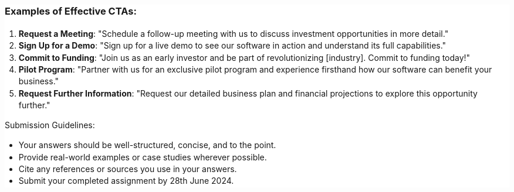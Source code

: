 ### Examples of Effective CTAs:
1. **Request a Meeting**: "Schedule a follow-up meeting with us to discuss investment opportunities in more detail."
2. **Sign Up for a Demo**: "Sign up for a live demo to see our software in action and understand its full capabilities."
3. **Commit to Funding**: "Join us as an early investor and be part of revolutionizing [industry]. Commit to funding today!"
4. **Pilot Program**: "Partner with us for an exclusive pilot program and experience firsthand how our software can benefit your business."
5. **Request Further Information**: "Request our detailed business plan and financial projections to explore this opportunity further."

 Submission Guidelines:
- Your answers should be well-structured, concise, and to the point.
- Provide real-world examples or case studies wherever possible.
- Cite any references or sources you use in your answers.
- Submit your completed assignment by 28th June 2024.


